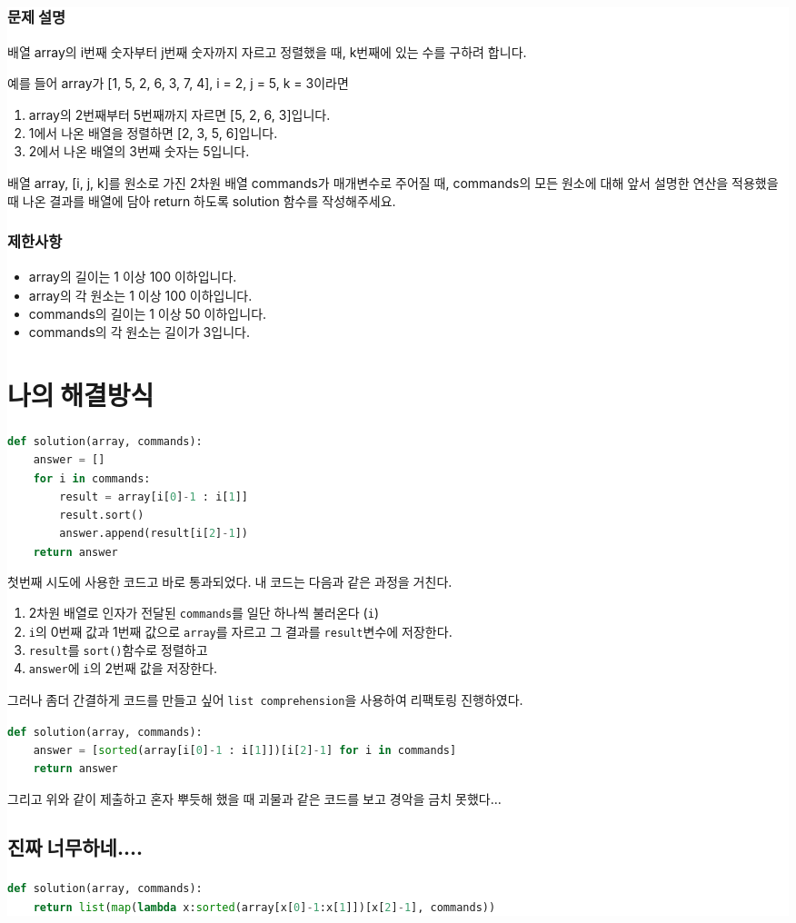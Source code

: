 ### **문제 설명**

배열 array의 i번째 숫자부터 j번째 숫자까지 자르고 정렬했을 때, k번째에 있는 수를 구하려 합니다.

예를 들어 array가 [1, 5, 2, 6, 3, 7, 4], i = 2, j = 5, k = 3이라면

1. array의 2번째부터 5번째까지 자르면 [5, 2, 6, 3]입니다.
2. 1에서 나온 배열을 정렬하면 [2, 3, 5, 6]입니다.
3. 2에서 나온 배열의 3번째 숫자는 5입니다.

배열 array, [i, j, k]를 원소로 가진 2차원 배열 commands가 매개변수로 주어질 때, commands의 모든 원소에 대해 앞서 설명한 연산을 적용했을 때 나온 결과를 배열에 담아 return 하도록 solution 함수를 작성해주세요.

### 제한사항

- array의 길이는 1 이상 100 이하입니다.
- array의 각 원소는 1 이상 100 이하입니다.
- commands의 길이는 1 이상 50 이하입니다.
- commands의 각 원소는 길이가 3입니다.

# 나의 해결방식

```python
def solution(array, commands):
    answer = []
    for i in commands:
        result = array[i[0]-1 : i[1]]
        result.sort()
        answer.append(result[i[2]-1])
    return answer
```

첫번째 시도에 사용한 코드고 바로 통과되었다. 내 코드는 다음과 같은 과정을 거친다.

1. 2차원 배열로 인자가 전달된 `commands`를 일단 하나씩 불러온다 (`i`)
2. `i`의 0번째 값과 1번째 값으로 `array`를 자르고 그 결과를 `result`변수에 저장한다.
3. `result`를 `sort()`함수로 정렬하고
4. `answer`에  `i`의 2번째 값을 저장한다.

그러나 좀더 간결하게 코드를 만들고 싶어 `list comprehension`을 사용하여 리팩토링 진행하였다.

```python
def solution(array, commands):
    answer = [sorted(array[i[0]-1 : i[1]])[i[2]-1] for i in commands]
    return answer
```

그리고 위와 같이 제출하고 혼자 뿌듯해 했을 때 괴물과 같은 코드를 보고 경악을 금치 못했다...

## 진짜 너무하네....

```python
def solution(array, commands):
    return list(map(lambda x:sorted(array[x[0]-1:x[1]])[x[2]-1], commands))
```
